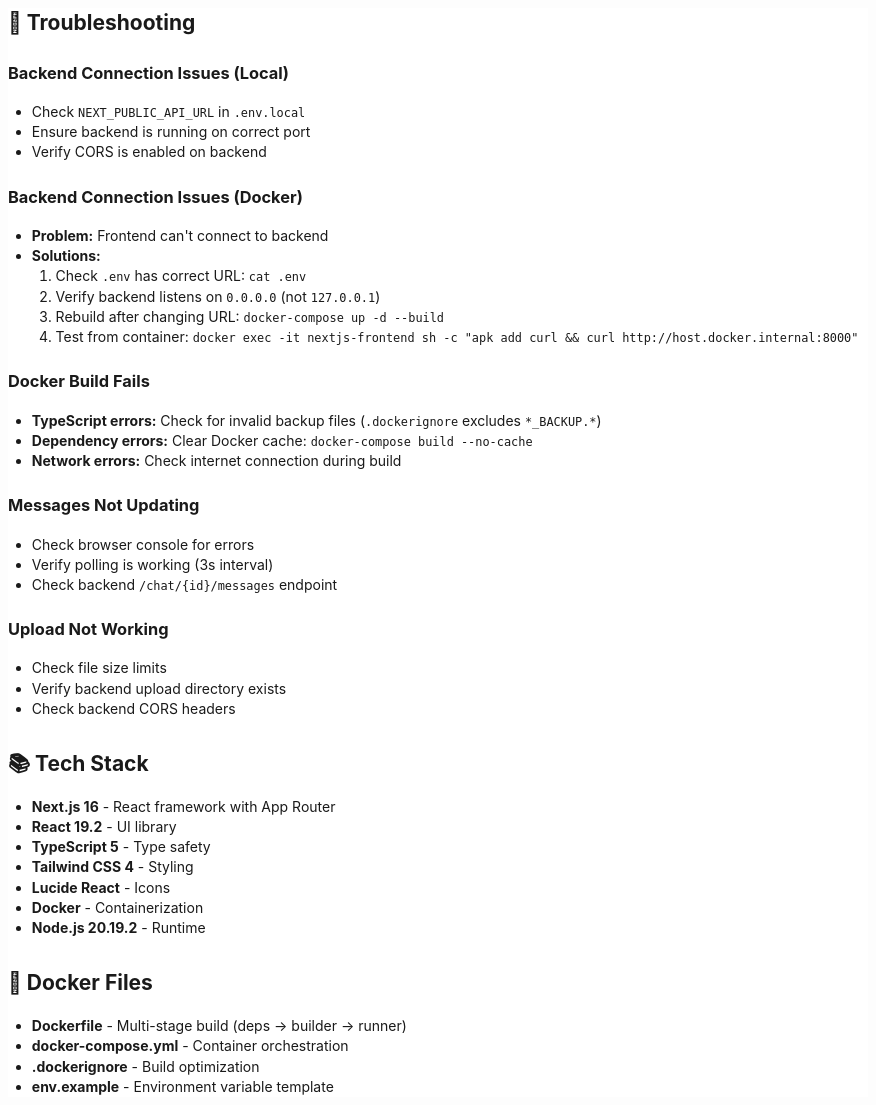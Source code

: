 ## 🐛 Troubleshooting

### Backend Connection Issues (Local)
- Check `NEXT_PUBLIC_API_URL` in `.env.local`
- Ensure backend is running on correct port
- Verify CORS is enabled on backend

### Backend Connection Issues (Docker)
- **Problem:** Frontend can't connect to backend
- **Solutions:**
  1. Check `.env` has correct URL: `cat .env`
  2. Verify backend listens on `0.0.0.0` (not `127.0.0.1`)
  3. Rebuild after changing URL: `docker-compose up -d --build`
  4. Test from container: `docker exec -it nextjs-frontend sh -c "apk add curl && curl http://host.docker.internal:8000"`

### Docker Build Fails
- **TypeScript errors:** Check for invalid backup files (`.dockerignore` excludes `*_BACKUP.*`)
- **Dependency errors:** Clear Docker cache: `docker-compose build --no-cache`
- **Network errors:** Check internet connection during build

### Messages Not Updating
- Check browser console for errors
- Verify polling is working (3s interval)
- Check backend `/chat/{id}/messages` endpoint

### Upload Not Working
- Check file size limits
- Verify backend upload directory exists
- Check backend CORS headers

## 📚 Tech Stack

- **Next.js 16** - React framework with App Router
- **React 19.2** - UI library
- **TypeScript 5** - Type safety
- **Tailwind CSS 4** - Styling
- **Lucide React** - Icons
- **Docker** - Containerization
- **Node.js 20.19.2** - Runtime

## 🐳 Docker Files

- **Dockerfile** - Multi-stage build (deps → builder → runner)
- **docker-compose.yml** - Container orchestration
- **.dockerignore** - Build optimization
- **env.example** - Environment variable template



